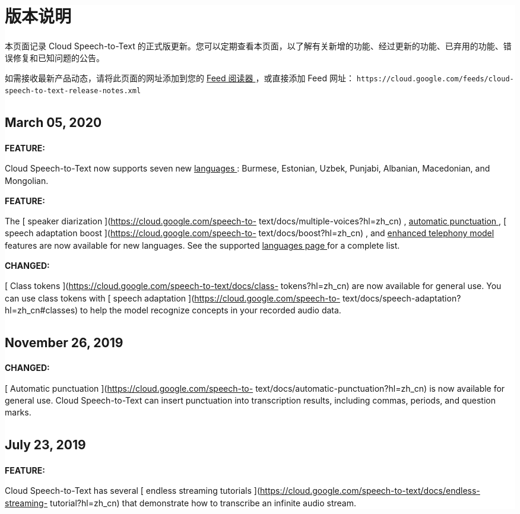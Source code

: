 #  版本说明

本页面记录 Cloud Speech-to-Text
的正式版更新。您可以定期查看本页面，以了解有关新增的功能、经过更新的功能、已弃用的功能、错误修复和已知问题的公告。

如需接收最新产品动态，请将此页面的网址添加到您的 [ Feed 阅读器
](https://wikipedia.org/wiki/Comparison_of_feed_aggregators) ，或直接添加 Feed 网址： `
https://cloud.google.com/feeds/cloud-speech-to-text-release-notes.xml `

##  March 05, 2020

**FEATURE:**

Cloud Speech-to-Text now supports seven new [ languages
](https://cloud.google.com/speech-to-text/docs/languages?hl=zh_cn) : Burmese,
Estonian, Uzbek, Punjabi, Albanian, Macedonian, and Mongolian.

**FEATURE:**

The [ speaker diarization ](https://cloud.google.com/speech-to-
text/docs/multiple-voices?hl=zh_cn) , [ automatic punctuation
](https://cloud.google.com/speech-to-text/docs/automatic-punctuation?hl=zh_cn)
, [ speech adaptation boost ](https://cloud.google.com/speech-to-
text/docs/boost?hl=zh_cn) , and [ enhanced telephony model
](https://cloud.google.com/speech-to-text/docs/enhanced-models?hl=zh_cn)
features are now available for new languages. See the supported [ languages
page ](https://cloud.google.com/speech-to-text/docs/languages?hl=zh_cn) for a
complete list.

**CHANGED:**

[ Class tokens ](https://cloud.google.com/speech-to-text/docs/class-
tokens?hl=zh_cn) are now available for general use. You can use class tokens
with [ speech adaptation ](https://cloud.google.com/speech-to-
text/docs/speech-adaptation?hl=zh_cn#classes) to help the model recognize
concepts in your recorded audio data.

##  November 26, 2019

**CHANGED:**

[ Automatic punctuation ](https://cloud.google.com/speech-to-
text/docs/automatic-punctuation?hl=zh_cn) is now available for general use.
Cloud Speech-to-Text can insert punctuation into transcription results,
including commas, periods, and question marks.

##  July 23, 2019

**FEATURE:**

Cloud Speech-to-Text has several [ endless streaming tutorials
](https://cloud.google.com/speech-to-text/docs/endless-streaming-
tutorial?hl=zh_cn) that demonstrate how to transcribe an infinite audio
stream.
